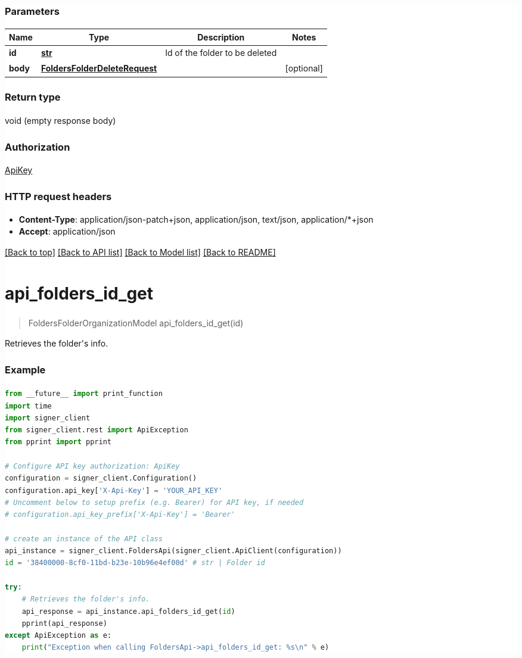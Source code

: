 ### Parameters

Name | Type | Description  | Notes
------------- | ------------- | ------------- | -------------
 **id** | [**str**](.md)| Id of the folder to be deleted | 
 **body** | [**FoldersFolderDeleteRequest**](FoldersFolderDeleteRequest.md)|  | [optional] 

### Return type

void (empty response body)

### Authorization

[ApiKey](../README.md#ApiKey)

### HTTP request headers

 - **Content-Type**: application/json-patch+json, application/json, text/json, application/*+json
 - **Accept**: application/json

[[Back to top]](#) [[Back to API list]](../README.md#documentation-for-api-endpoints) [[Back to Model list]](../README.md#documentation-for-models) [[Back to README]](../README.md)

# **api_folders_id_get**
> FoldersFolderOrganizationModel api_folders_id_get(id)

Retrieves the folder's info.

### Example
```python
from __future__ import print_function
import time
import signer_client
from signer_client.rest import ApiException
from pprint import pprint

# Configure API key authorization: ApiKey
configuration = signer_client.Configuration()
configuration.api_key['X-Api-Key'] = 'YOUR_API_KEY'
# Uncomment below to setup prefix (e.g. Bearer) for API key, if needed
# configuration.api_key_prefix['X-Api-Key'] = 'Bearer'

# create an instance of the API class
api_instance = signer_client.FoldersApi(signer_client.ApiClient(configuration))
id = '38400000-8cf0-11bd-b23e-10b96e4ef00d' # str | Folder id

try:
    # Retrieves the folder's info.
    api_response = api_instance.api_folders_id_get(id)
    pprint(api_response)
except ApiException as e:
    print("Exception when calling FoldersApi->api_folders_id_get: %s\n" % e)
```
